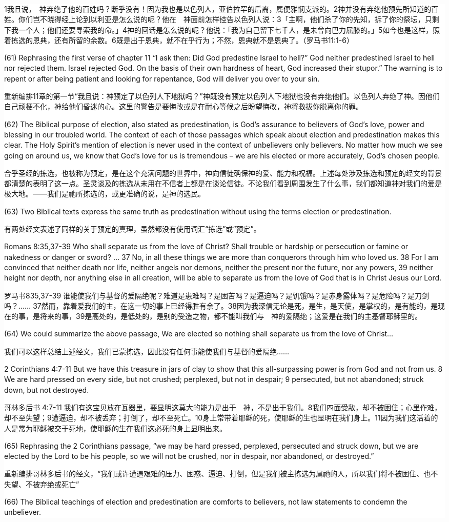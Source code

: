1我且说，　神弃绝了他的百姓吗？断乎没有！因为我也是以色列人，亚伯拉罕的后裔，属便雅悯支派的。2神并没有弃绝他预先所知道的百姓。你们岂不晓得经上论到以利亚是怎么说的呢？他在　神面前怎样控告以色列人说：3「主啊，他们杀了你的先知，拆了你的祭坛，只剩下我一个人；他们还要寻索我的命。」4神的回话是怎么说的呢？他说：「我为自己留下七千人，是未曾向巴力屈膝的。」5如今也是这样，照着拣选的恩典，还有所留的余数。6既是出于恩典，就不在乎行为；不然，恩典就不是恩典了。（罗马书11:1-6）

(61) Rephrasing the first verse of chapter 11 “I ask then: Did God predestine Israel to hell?” God neither predestined Israel to hell nor rejected them. Israel rejected God. On the basis of their own hardness of heart, God increased their stupor.” The warning is to repent or after being patient and looking for repentance, God will deliver you over to your sin.

重新编排11章的第一节“我且说：神预定了以色列人下地狱吗？”神既没有预定以色列人下地狱也没有弃绝他们。以色列人弃绝了神。因他们自己顽梗不化，神给他们昏迷的心。这里的警告是要悔改或是在耐心等候之后盼望悔改，神将救拔你脱离你的罪。

(62) The Biblical purpose of election, also stated as predestination, is God’s assurance to believers of God’s love, power and blessing in our troubled world. The context of each of those passages which speak about election and predestination makes this clear. The Holy Spirit’s mention of election is never used in the context of unbelievers only believers. No matter how much we see going on around us, we know that God’s love for us is tremendous – we are his elected or more accurately, God’s chosen people.

合乎圣经的拣选，也被称为预定，是在这个充满问题的世界中，神向信徒确保神的爱、能力和祝福。上述每处涉及拣选和预定的经文的背景都清楚的表明了这一点。圣灵谈及的拣选从未用在不信者上都是在谈论信徒。不论我们看到周围发生了什么事，我们都知道神对我们的爱是极大地。——我们是祂所拣选的，或更准确的说，是神的选民。

(63) Two Biblical texts express the same truth as predestination without using the terms election or predestination.

有两处经文表述了同样的关于预定的真理，虽然都没有使用词汇“拣选”或“预定”。

Romans 8:35,37-39 ﻿Who shall separate us from the love of Christ? Shall trouble or hardship or persecution or famine or nakedness or danger or sword? … 37﻿ No, in all these things we are more than conquerors through him who loved us. ﻿38﻿ For I am convinced that neither death nor life, neither angels nor demons, neither the present nor the future, nor any powers, ﻿39﻿ neither height nor depth, nor anything else in all creation, will be able to separate us from the love of God that is in Christ Jesus our Lord.

罗马书835,37-39 ﻿谁能使我们与基督的爱隔绝呢？难道是患难吗？是困苦吗？是逼迫吗？是饥饿吗？是赤身露体吗？是危险吗？是刀剑吗？…… 37然而，靠着爱我们的主，在这一切的事上已经得胜有余了。38因为我深信无论是死，是生，是天使，是掌权的，是有能的，是现在的事，是将来的事，39是高处的，是低处的，是别的受造之物，都不能叫我们与　神的爱隔绝；这爱是在我们的主基督耶稣里的。

(64) We could summarize the above passage, We are elected so nothing shall separate us from the love of Christ…

我们可以这样总结上述经文，我们已蒙拣选，因此没有任何事能使我们与基督的爱隔绝……

2 Corinthians 4:7-11 ﻿But we have this treasure in jars of clay to show that this all-surpassing power is from God and not from us. ﻿8﻿ We are hard pressed on every side, but not crushed; perplexed, but not in despair; ﻿9﻿ persecuted, but not abandoned; struck down, but not destroyed.

哥林多后书 4:7-11 我们有这宝贝放在瓦器里，要显明这莫大的能力是出于　神，不是出于我们。8我们四面受敌，却不被困住；心里作难，却不至失望；9遭逼迫，却不被丢弃；打倒了，却不至死亡。10身上常带着耶稣的死，使耶稣的生也显明在我们身上。11因为我们这活着的人是常为耶稣被交于死地，使耶稣的生在我们这必死的身上显明出来。

(65) Rephrasing the 2 Corinthians passage, “we may be hard pressed, perplexed, persecuted and struck down, but we are elected by the Lord to be his people, so we will not be crushed, nor in despair, nor abandoned, or destroyed.”

重新编排哥林多后书的经文，“我们或许遭遇艰难的压力、困惑、逼迫、打倒，但是我们被主拣选为属祂的人，所以我们将不被困住、也不失望、不被弃绝或死亡”

(66) The Biblical teachings of election and predestination are comforts to believers, not law statements to condemn the unbeliever.
